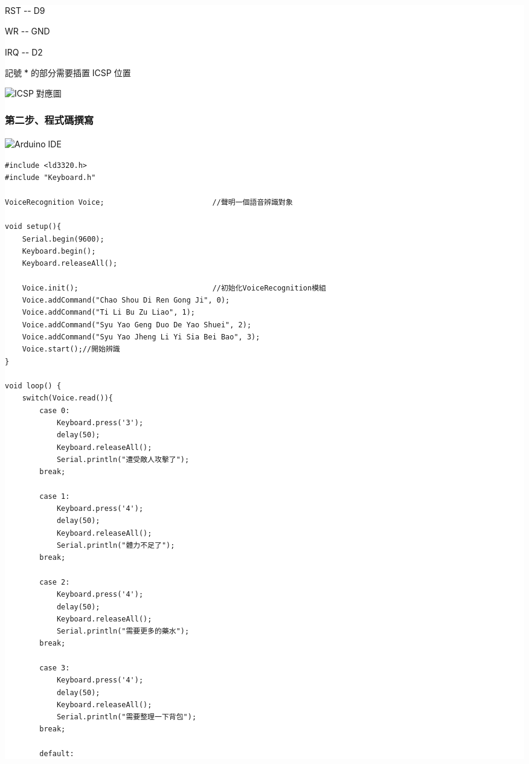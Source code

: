 RST  --  D9

WR -- GND

IRQ -- D2

記號 * 的部分需要插置 ICSP 位置

![ICSP 對應圖](1655197062666.png)


### 第二步、程式碼撰寫

![Arduino IDE](1660939386997.jpg)

```Arduino=
#include <ld3320.h>
#include "Keyboard.h"

VoiceRecognition Voice;                         //聲明一個語音辨識對象

void setup(){
    Serial.begin(9600);
    Keyboard.begin();
    Keyboard.releaseAll();
    
    Voice.init();                               //初始化VoiceRecognition模組   
    Voice.addCommand("Chao Shou Di Ren Gong Ji", 0);
    Voice.addCommand("Ti Li Bu Zu Liao", 1);
    Voice.addCommand("Syu Yao Geng Duo De Yao Shuei", 2);
    Voice.addCommand("Syu Yao Jheng Li Yi Sia Bei Bao", 3);
    Voice.start();//開始辨識
}

void loop() {
    switch(Voice.read()){
        case 0:
            Keyboard.press('3');
            delay(50);
            Keyboard.releaseAll();
            Serial.println("遭受敵人攻擊了");
        break;
        
        case 1:
            Keyboard.press('4');
            delay(50);
            Keyboard.releaseAll();
            Serial.println("體力不足了");
        break;
        
        case 2:
            Keyboard.press('4');
            delay(50);
            Keyboard.releaseAll();
            Serial.println("需要更多的藥水");
        break;  
        
        case 3:
            Keyboard.press('4');
            delay(50);
            Keyboard.releaseAll();
            Serial.println("需要整理一下背包");
        break;  

        default:
```
